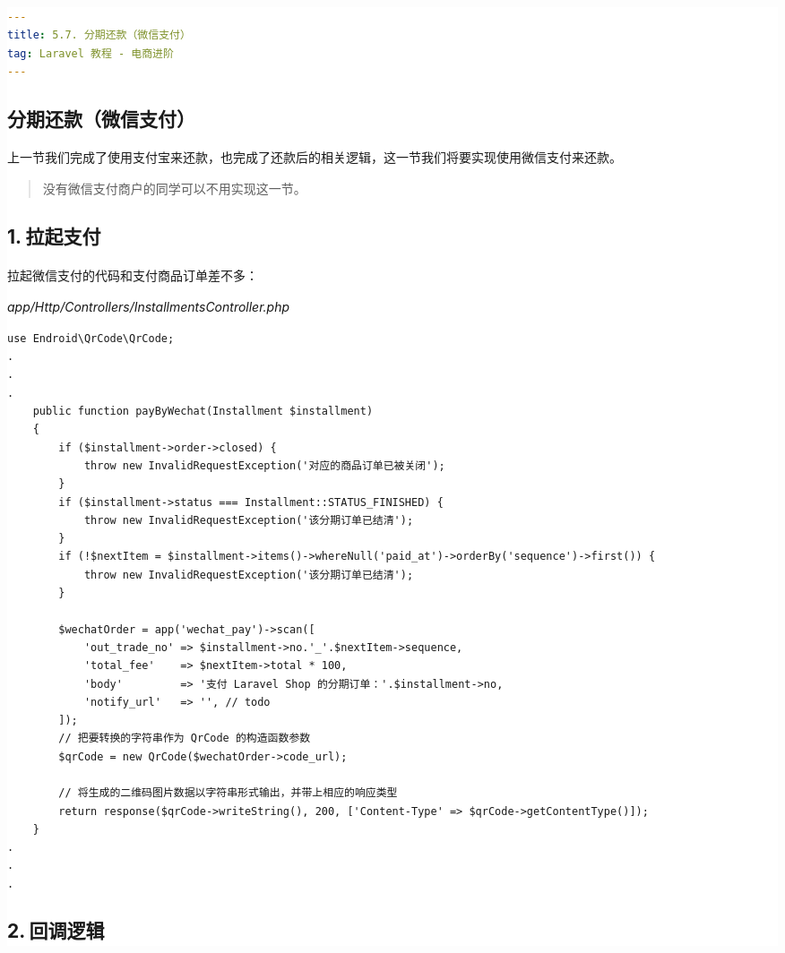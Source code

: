 ```yaml
---
title: 5.7. 分期还款（微信支付）
tag: Laravel 教程 - 电商进阶
---
```


分期还款（微信支付）
----------

上一节我们完成了使用支付宝来还款，也完成了还款后的相关逻辑，这一节我们将要实现使用微信支付来还款。

> 没有微信支付商户的同学可以不用实现这一节。

1\. 拉起支付
--------

拉起微信支付的代码和支付商品订单差不多：

_app/Http/Controllers/InstallmentsController.php_

    use Endroid\QrCode\QrCode;
    .
    .
    .
        public function payByWechat(Installment $installment)
        {
            if ($installment->order->closed) {
                throw new InvalidRequestException('对应的商品订单已被关闭');
            }
            if ($installment->status === Installment::STATUS_FINISHED) {
                throw new InvalidRequestException('该分期订单已结清');
            }
            if (!$nextItem = $installment->items()->whereNull('paid_at')->orderBy('sequence')->first()) {
                throw new InvalidRequestException('该分期订单已结清');
            }
    
            $wechatOrder = app('wechat_pay')->scan([
                'out_trade_no' => $installment->no.'_'.$nextItem->sequence,
                'total_fee'    => $nextItem->total * 100,
                'body'         => '支付 Laravel Shop 的分期订单：'.$installment->no,
                'notify_url'   => '', // todo
            ]);
            // 把要转换的字符串作为 QrCode 的构造函数参数
            $qrCode = new QrCode($wechatOrder->code_url);
    
            // 将生成的二维码图片数据以字符串形式输出，并带上相应的响应类型
            return response($qrCode->writeString(), 200, ['Content-Type' => $qrCode->getContentType()]);
        }
    .
    .
    .

2\. 回调逻辑
--------
